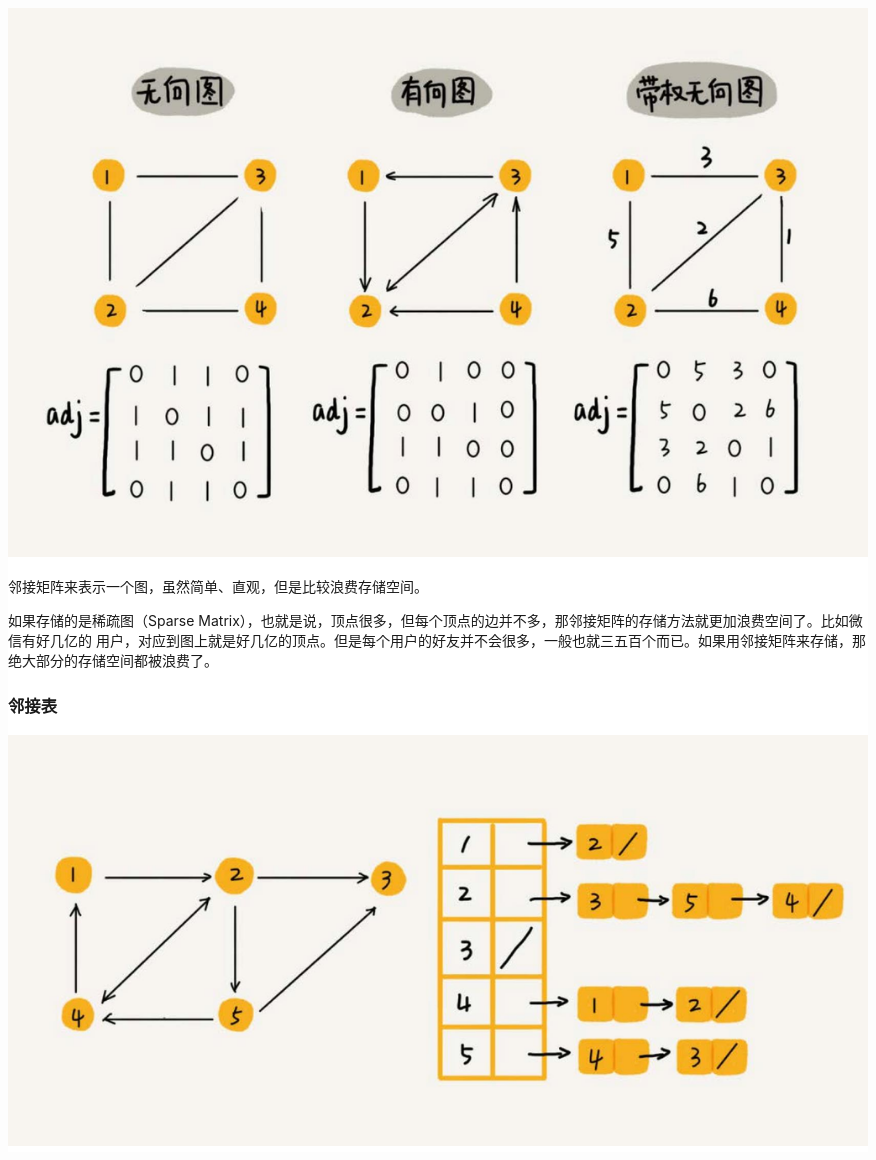 ![graph4](./imgs/graph4.jpg)

邻接矩阵来表示一个图，虽然简单、直观，但是比较浪费存储空间。

如果存储的是稀疏图（Sparse Matrix），也就是说，顶点很多，但每个顶点的边并不多，那邻接矩阵的存储方法就更加浪费空间了。比如微信有好几亿的
用户，对应到图上就是好几亿的顶点。但是每个用户的好友并不会很多，一般也就三五百个而已。如果用邻接矩阵来存储，那绝大部分的存储空间都被浪费了。

### 邻接表

![graph5](./imgs/graph5.jpg)
